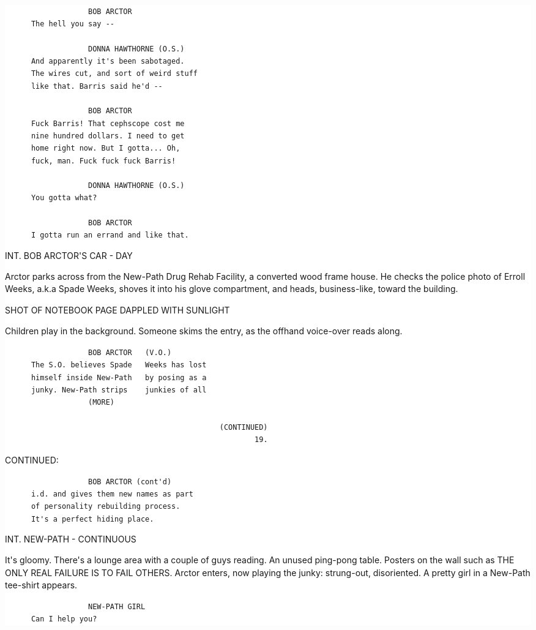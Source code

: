                        BOB ARCTOR
          The hell you say --

                       DONNA HAWTHORNE (O.S.)
          And apparently it's been sabotaged.
          The wires cut, and sort of weird stuff
          like that. Barris said he'd --

                       BOB ARCTOR
          Fuck Barris! That cephscope cost me
          nine hundred dollars. I need to get
          home right now. But I gotta... Oh,
          fuck, man. Fuck fuck fuck Barris!

                       DONNA HAWTHORNE (O.S.)
          You gotta what?

                       BOB ARCTOR
          I gotta run an errand and like that.

INT. BOB ARCTOR'S CAR - DAY

Arctor parks across from the New-Path Drug Rehab Facility, a
converted wood frame house. He checks the police photo of
Erroll Weeks, a.k.a Spade Weeks, shoves it into his glove
compartment, and heads, business-like, toward the building.

SHOT OF NOTEBOOK PAGE DAPPLED WITH SUNLIGHT

Children play in the background. Someone skims the entry, as
the offhand voice-over reads along.

                       BOB ARCTOR   (V.O.)
          The S.O. believes Spade   Weeks has lost
          himself inside New-Path   by posing as a
          junky. New-Path strips    junkies of all
                       (MORE)

                                                     (CONTINUED)
                                                             19.
CONTINUED:

                       BOB ARCTOR (cont'd)
          i.d. and gives them new names as part
          of personality rebuilding process.
          It's a perfect hiding place.

INT. NEW-PATH - CONTINUOUS

It's gloomy. There's a lounge area with a couple of guys
reading. An unused ping-pong table. Posters on the wall
such as THE ONLY REAL FAILURE IS TO FAIL OTHERS. Arctor
enters, now playing the junky: strung-out, disoriented. A
pretty girl in a New-Path tee-shirt appears.

                       NEW-PATH GIRL
          Can I help you?
